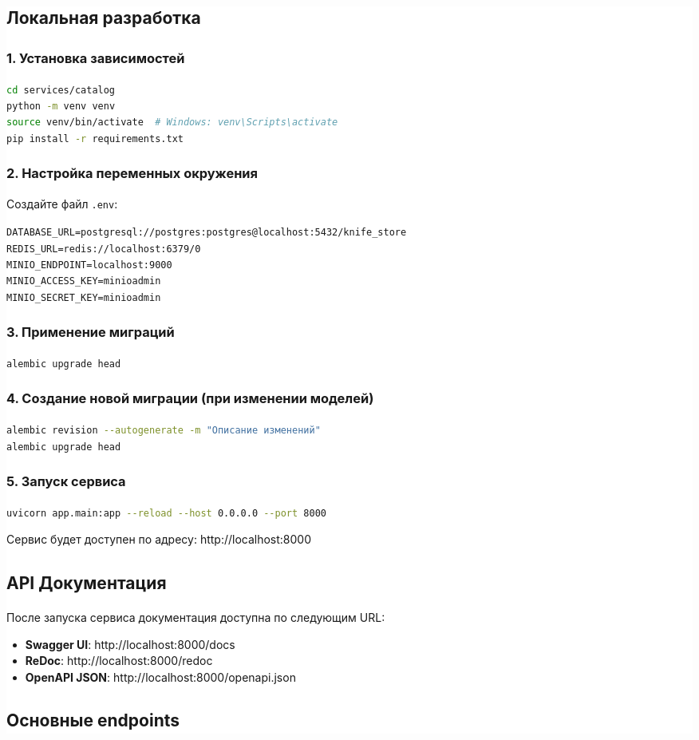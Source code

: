 ## Локальная разработка

### 1. Установка зависимостей

```bash
cd services/catalog
python -m venv venv
source venv/bin/activate  # Windows: venv\Scripts\activate
pip install -r requirements.txt
```

### 2. Настройка переменных окружения

Создайте файл `.env`:

```env
DATABASE_URL=postgresql://postgres:postgres@localhost:5432/knife_store
REDIS_URL=redis://localhost:6379/0
MINIO_ENDPOINT=localhost:9000
MINIO_ACCESS_KEY=minioadmin
MINIO_SECRET_KEY=minioadmin
```

### 3. Применение миграций

```bash
alembic upgrade head
```

### 4. Создание новой миграции (при изменении моделей)

```bash
alembic revision --autogenerate -m "Описание изменений"
alembic upgrade head
```

### 5. Запуск сервиса

```bash
uvicorn app.main:app --reload --host 0.0.0.0 --port 8000
```

Сервис будет доступен по адресу: http://localhost:8000

## API Документация

После запуска сервиса документация доступна по следующим URL:

- **Swagger UI**: http://localhost:8000/docs
- **ReDoc**: http://localhost:8000/redoc
- **OpenAPI JSON**: http://localhost:8000/openapi.json

## Основные endpoints
